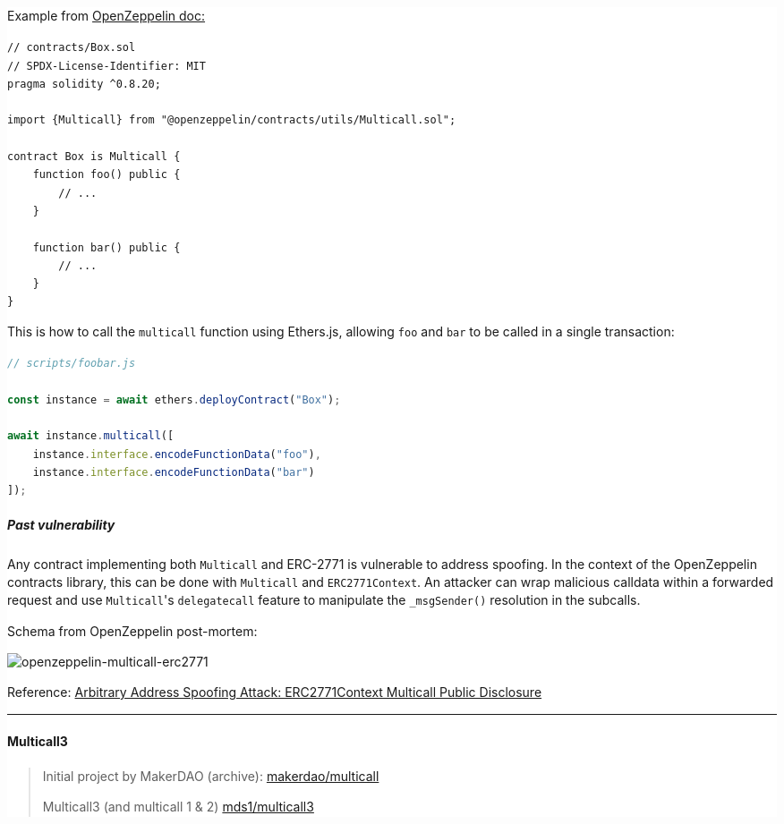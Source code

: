 Example from [OpenZeppelin doc:](https://docs.openzeppelin.com/contracts/5.x/utilities#multicall)

```solidity
// contracts/Box.sol
// SPDX-License-Identifier: MIT
pragma solidity ^0.8.20;

import {Multicall} from "@openzeppelin/contracts/utils/Multicall.sol";

contract Box is Multicall {
    function foo() public {
        // ...
    }

    function bar() public {
        // ...
    }
}
```

This is how to call the `multicall` function using Ethers.js, allowing `foo` and `bar` to be called in a single transaction:

```javascript
// scripts/foobar.js

const instance = await ethers.deployContract("Box");

await instance.multicall([
    instance.interface.encodeFunctionData("foo"),
    instance.interface.encodeFunctionData("bar")
]);
```

##### Past vulnerability

Any contract implementing both `Multicall` and ERC-2771 is vulnerable to address spoofing. In the context of the OpenZeppelin contracts library, this can be done with `Multicall` and `ERC2771Context`. An attacker can wrap malicious calldata within a forwarded request and use `Multicall`'s `delegatecall` feature to manipulate the `_msgSender()` resolution in the subcalls.

Schema from OpenZeppelin post-mortem:

![openzeppelin-multicall-erc2771]({{site.url_complet}}/assets/article/blockchain/ethereum/solidity/multicall/openzeppelin-multicall-erc2771.png)

Reference: [Arbitrary Address Spoofing Attack: ERC2771Context Multicall Public Disclosure](https://blog.openzeppelin.com/arbitrary-address-spoofing-vulnerability-erc2771context-multicall-public-disclosure)

-----

#### Multicall3

> Initial project by MakerDAO (archive): [makerdao/multicall](https://github.com/makerdao/multicall)
>
> Multicall3 (and multicall 1 & 2) [mds1/multicall3](mds1/multicall3/tree/main)
